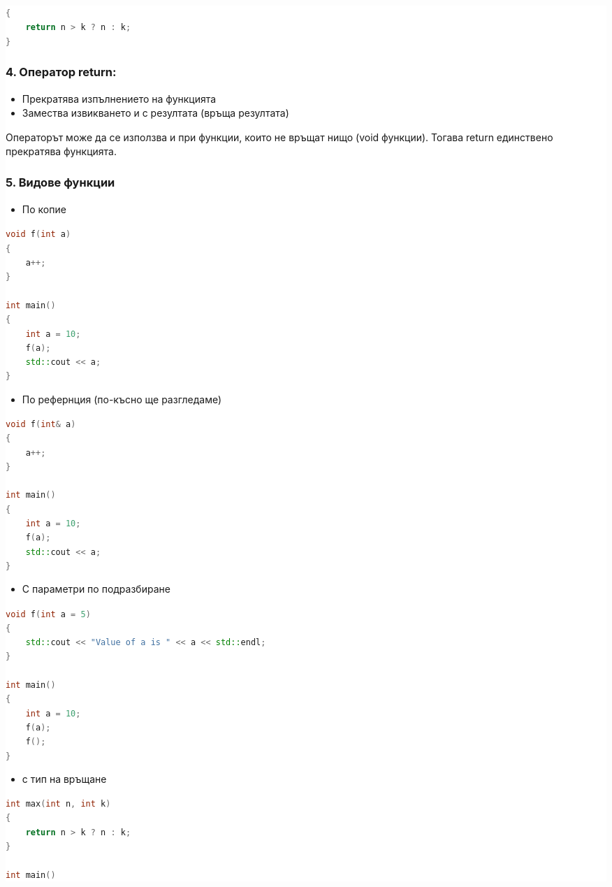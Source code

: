```c++
{
	return n > k ? n : k;
}
```

### 4. Оператор **return**:

 -  Прекратява изпълнението на функцията
 -  Замества извикването и с резултата (връща резултата)
 
Операторът може да се използва и при функции, които не връщат нищо (void функции). Тогава return единствено прекратява функцията.


### 5. Видове функции
- По копие
```c++
void f(int a)
{
	a++;
}

int main()
{
	int a = 10;
	f(a);
	std::cout << a;
}
```
- По рефернция (по-късно ще разгледаме)
```c++
void f(int& a)
{
	a++;
}

int main()
{
	int a = 10;
	f(a);
	std::cout << a;
}
```
- С параметри по подразбиране
```c++
void f(int a = 5)
{
	std::cout << "Value of a is " << a << std::endl;
}

int main()
{
	int a = 10;
	f(a);
	f();
}
```
- с тип на връщане
```c++
int max(int n, int k)
{
	return n > k ? n : k;
}

int main()
```